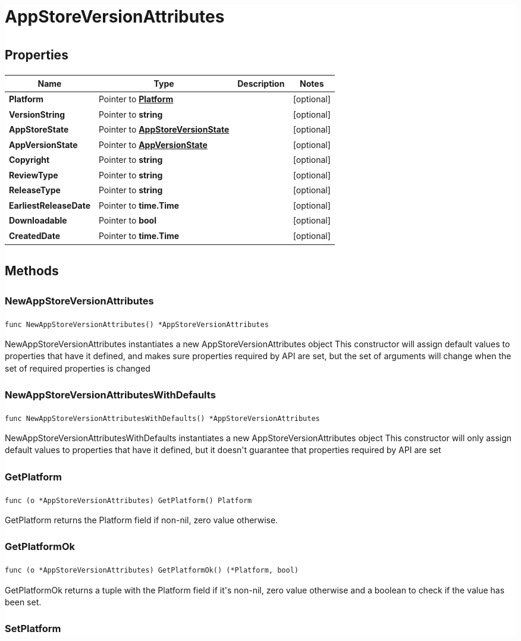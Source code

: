# AppStoreVersionAttributes

## Properties

Name | Type | Description | Notes
------------ | ------------- | ------------- | -------------
**Platform** | Pointer to [**Platform**](Platform.md) |  | [optional] 
**VersionString** | Pointer to **string** |  | [optional] 
**AppStoreState** | Pointer to [**AppStoreVersionState**](AppStoreVersionState.md) |  | [optional] 
**AppVersionState** | Pointer to [**AppVersionState**](AppVersionState.md) |  | [optional] 
**Copyright** | Pointer to **string** |  | [optional] 
**ReviewType** | Pointer to **string** |  | [optional] 
**ReleaseType** | Pointer to **string** |  | [optional] 
**EarliestReleaseDate** | Pointer to **time.Time** |  | [optional] 
**Downloadable** | Pointer to **bool** |  | [optional] 
**CreatedDate** | Pointer to **time.Time** |  | [optional] 

## Methods

### NewAppStoreVersionAttributes

`func NewAppStoreVersionAttributes() *AppStoreVersionAttributes`

NewAppStoreVersionAttributes instantiates a new AppStoreVersionAttributes object
This constructor will assign default values to properties that have it defined,
and makes sure properties required by API are set, but the set of arguments
will change when the set of required properties is changed

### NewAppStoreVersionAttributesWithDefaults

`func NewAppStoreVersionAttributesWithDefaults() *AppStoreVersionAttributes`

NewAppStoreVersionAttributesWithDefaults instantiates a new AppStoreVersionAttributes object
This constructor will only assign default values to properties that have it defined,
but it doesn't guarantee that properties required by API are set

### GetPlatform

`func (o *AppStoreVersionAttributes) GetPlatform() Platform`

GetPlatform returns the Platform field if non-nil, zero value otherwise.

### GetPlatformOk

`func (o *AppStoreVersionAttributes) GetPlatformOk() (*Platform, bool)`

GetPlatformOk returns a tuple with the Platform field if it's non-nil, zero value otherwise
and a boolean to check if the value has been set.

### SetPlatform
